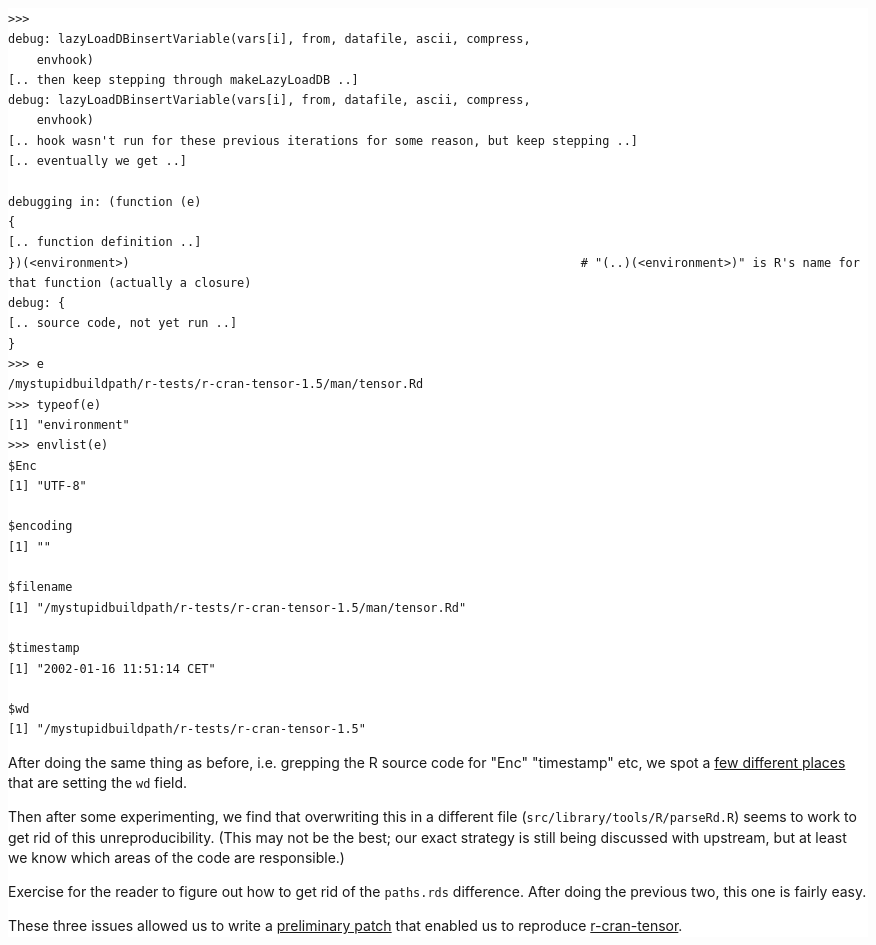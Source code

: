    >>>
    debug: lazyLoadDBinsertVariable(vars[i], from, datafile, ascii, compress,
        envhook)
    [.. then keep stepping through makeLazyLoadDB ..]
    debug: lazyLoadDBinsertVariable(vars[i], from, datafile, ascii, compress,
        envhook)
    [.. hook wasn't run for these previous iterations for some reason, but keep stepping ..]
    [.. eventually we get ..]

    debugging in: (function (e)
    {
    [.. function definition ..]
    })(<environment>)                                                               # "(..)(<environment>)" is R's name for that function (actually a closure)
    debug: {
    [.. source code, not yet run ..]
    }
    >>> e
    /mystupidbuildpath/r-tests/r-cran-tensor-1.5/man/tensor.Rd
    >>> typeof(e)
    [1] "environment"
    >>> envlist(e)
    $Enc
    [1] "UTF-8"

    $encoding
    [1] ""

    $filename
    [1] "/mystupidbuildpath/r-tests/r-cran-tensor-1.5/man/tensor.Rd"

    $timestamp
    [1] "2002-01-16 11:51:14 CET"

    $wd
    [1] "/mystupidbuildpath/r-tests/r-cran-tensor-1.5"

After doing the same thing as before, i.e. grepping the R source code for "Enc"
"timestamp" etc, we spot a [few different places](https://sources.debian.net/src/r-base/3.4.0-1/src/library/base/R/srcfile.R/)
that are setting the `wd` field.

Then after some experimenting, we find that overwriting this in a different
file (`src/library/tools/R/parseRd.R`) seems to work to get rid of this
unreproducibility. (This may not be the best; our exact strategy is still being
discussed with upstream, but at least we know which areas of the code are
responsible.)

Exercise for the reader to figure out how to get rid of the `paths.rds`
difference. After doing the previous two, this one is fairly easy.

These three issues allowed us to write a [preliminary
patch](https://stat.ethz.ch/pipermail/r-devel/2017-April/074138.html) that
enabled us to reproduce
[r-cran-tensor](https://tests.reproducible-builds.org/debian/rb-pkg/unstable/amd64/r-cran-tensor.html).
